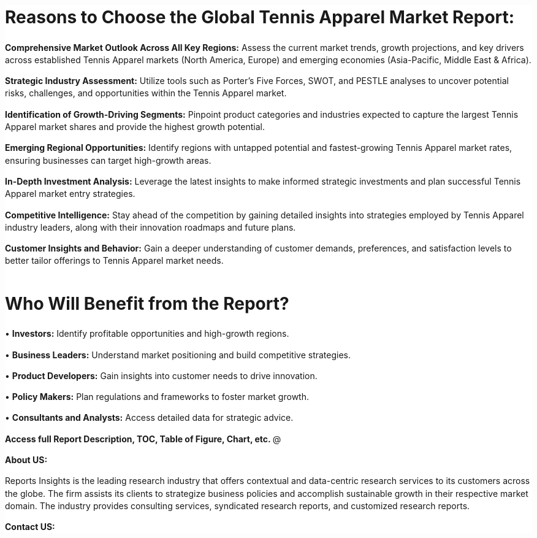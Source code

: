 # <strong>Reasons to Choose the Global Tennis Apparel Market Report:</strong>

<strong>Comprehensive Market Outlook Across All Key Regions:</strong>
Assess the current market trends, growth projections, and key drivers across established Tennis Apparel markets (North America, Europe) and emerging economies (Asia-Pacific, Middle East & Africa).

<strong>Strategic Industry Assessment:</strong>
Utilize tools such as Porter’s Five Forces, SWOT, and PESTLE analyses to uncover potential risks, challenges, and opportunities within the Tennis Apparel market.

<strong>Identification of Growth-Driving Segments:</strong>
Pinpoint product categories and industries expected to capture the largest Tennis Apparel market shares and provide the highest growth potential.

<strong>Emerging Regional Opportunities:</strong>
Identify regions with untapped potential and fastest-growing Tennis Apparel market rates, ensuring businesses can target high-growth areas.

<strong>In-Depth Investment Analysis:</strong>
Leverage the latest insights to make informed strategic investments and plan successful Tennis Apparel market entry strategies.

<strong>Competitive Intelligence:</strong>
Stay ahead of the competition by gaining detailed insights into strategies employed by Tennis Apparel industry leaders, along with their innovation roadmaps and future plans.

<strong>Customer Insights and Behavior:</strong>
Gain a deeper understanding of customer demands, preferences, and satisfaction levels to better tailor offerings to Tennis Apparel market needs.

# <strong>Who Will Benefit from the Report?</strong>

• <strong>Investors:</strong> Identify profitable opportunities and high-growth regions.

• <strong>Business Leaders:</strong> Understand market positioning and build competitive strategies.

• <strong>Product Developers:</strong> Gain insights into customer needs to drive innovation.

• <strong>Policy Makers:</strong> Plan regulations and frameworks to foster market growth.

• <strong>Consultants and Analysts:</strong> Access detailed data for strategic advice.
</ul>
<strong>Access full Report Description, TOC, Table of Figure, Chart, etc. </strong>@  <a href= style=color:#0000ff;></a></font>

<strong><strong>About US</strong>:</strong>

Reports Insights is the leading research industry that offers contextual and data-centric research services to its customers across the globe. The firm assists its clients to strategize business policies and accomplish sustainable growth in their respective market domain. The industry provides consulting services, syndicated research reports, and customized research reports.

<strong>Contact US:</strong>
